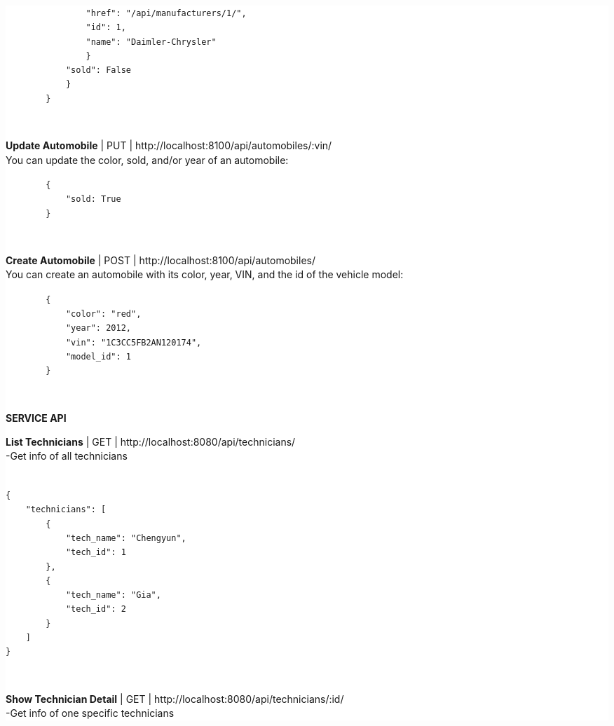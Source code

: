 ```
                "href": "/api/manufacturers/1/",
                "id": 1,
                "name": "Daimler-Chrysler"
                }
            "sold": False
            }
        }
```
<br />

**Update Automobile** | PUT | http://localhost:8100/api/automobiles/:vin/<br />
    You can update the color, sold, and/or year of an automobile:<br />
```
        {
            "sold: True
        }
```
<br />

**Create Automobile** | POST | http://localhost:8100/api/automobiles/<br />
    You can create an automobile with its color, year, VIN, and the id of the vehicle model:<br />
```
        {
            "color": "red",
            "year": 2012,
            "vin": "1C3CC5FB2AN120174",
            "model_id": 1
        }
```
<br />

**SERVICE API**<br />

**List Technicians** | GET | http://localhost:8080/api/technicians/<br />
-Get info of all technicians<br />
<br />
```
{
	"technicians": [
		{
			"tech_name": "Chengyun",
			"tech_id": 1
		},
		{
			"tech_name": "Gia",
			"tech_id": 2
		}
	]
}
```
<br />

**Show Technician Detail** | GET | http://localhost:8080/api/technicians/:id/<br />
-Get info of one specific technicians<br />
